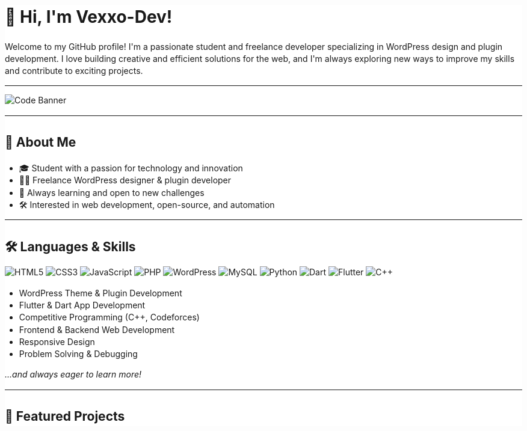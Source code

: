 # 👋 Hi, I'm Vexxo-Dev!

Welcome to my GitHub profile! I'm a passionate student and freelance developer specializing in WordPress design and plugin development. I love building creative and efficient solutions for the web, and I'm always exploring new ways to improve my skills and contribute to exciting projects.

---

<img src="https://cdn.pixabay.com/photo/2017/01/10/19/05/code-1970468_1280.jpg" width="100%" alt="Code Banner" />

---

## 🚀 About Me

- 🎓 Student with a passion for technology and innovation
- 🧑‍💻 Freelance WordPress designer & plugin developer
- 🌱 Always learning and open to new challenges
- 🛠️ Interested in web development, open-source, and automation

---

## 🛠️ Languages & Skills

![HTML5](https://img.shields.io/badge/HTML5-E34F26?style=for-the-badge&logo=html5&logoColor=white)
![CSS3](https://img.shields.io/badge/CSS3-1572B6?style=for-the-badge&logo=css3&logoColor=white)
![JavaScript](https://img.shields.io/badge/JavaScript-F7DF1E?style=for-the-badge&logo=javascript&logoColor=black)
![PHP](https://img.shields.io/badge/PHP-777BB4?style=for-the-badge&logo=php&logoColor=white)
![WordPress](https://img.shields.io/badge/WordPress-21759B?style=for-the-badge&logo=wordpress&logoColor=white)
![MySQL](https://img.shields.io/badge/MySQL-4479A1?style=for-the-badge&logo=mysql&logoColor=white)
![Python](https://img.shields.io/badge/Python-3776AB?style=for-the-badge&logo=python&logoColor=white)
![Dart](https://img.shields.io/badge/Dart-0175C2?style=for-the-badge&logo=dart&logoColor=white)
![Flutter](https://img.shields.io/badge/Flutter-02569B?style=for-the-badge&logo=flutter&logoColor=white)
![C++](https://img.shields.io/badge/C++-00599C?style=for-the-badge&logo=c%2B%2B&logoColor=white)

- WordPress Theme & Plugin Development
- Flutter & Dart App Development
- Competitive Programming (C++, Codeforces)
- Frontend & Backend Web Development
- Responsive Design
- Problem Solving & Debugging

*...and always eager to learn more!*

---

## 📂 Featured Projects
